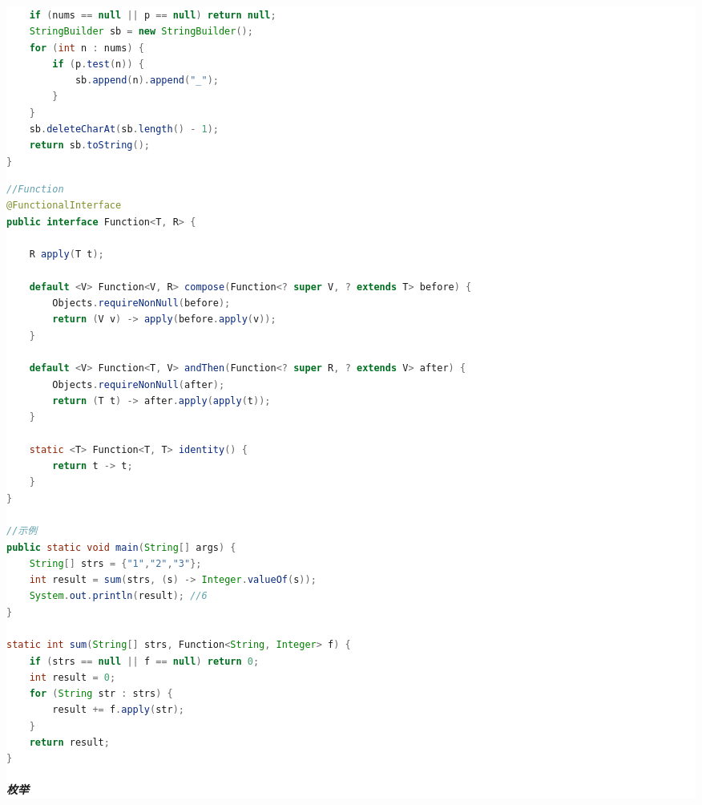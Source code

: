 ```java
    if (nums == null || p == null) return null;
    StringBuilder sb = new StringBuilder();
    for (int n : nums) {
        if (p.test(n)) {
            sb.append(n).append("_");
        }
    }
    sb.deleteCharAt(sb.length() - 1);
    return sb.toString();
}
```

```java
//Function
@FunctionalInterface
public interface Function<T, R> {

    R apply(T t);

    default <V> Function<V, R> compose(Function<? super V, ? extends T> before) {
        Objects.requireNonNull(before);
        return (V v) -> apply(before.apply(v));
    }

    default <V> Function<T, V> andThen(Function<? super R, ? extends V> after) {
        Objects.requireNonNull(after);
        return (T t) -> after.apply(apply(t));
    }

    static <T> Function<T, T> identity() {
        return t -> t;
    }
}

//示例
public static void main(String[] args) {
    String[] strs = {"1","2","3"};
    int result = sum(strs, (s) -> Integer.valueOf(s));
    System.out.println(result);	//6
}

static int sum(String[] strs, Function<String, Integer> f) {
    if (strs == null || f == null) return 0;
    int result = 0;
    for (String str : strs) {
        result += f.apply(str);
    }
    return result;
}
```

##### 枚举

